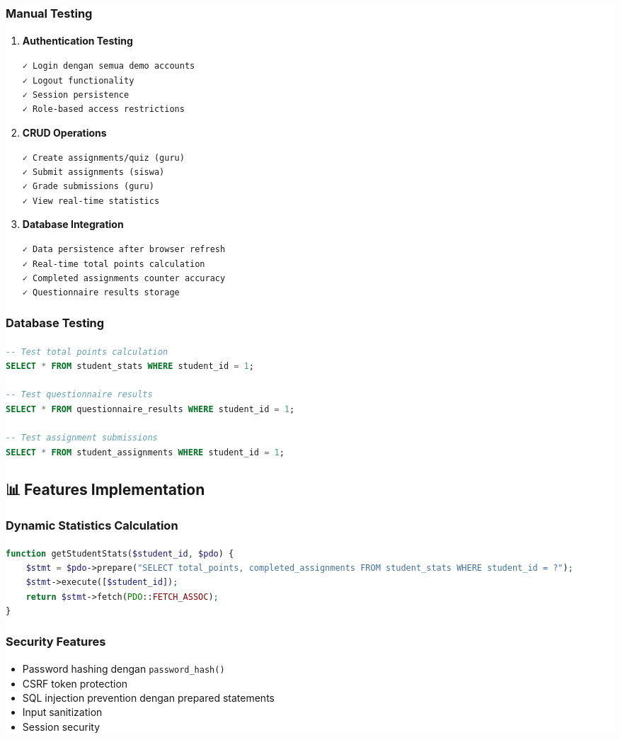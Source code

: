 ### **Manual Testing**
1. **Authentication Testing**
   ```
   ✓ Login dengan semua demo accounts
   ✓ Logout functionality
   ✓ Session persistence
   ✓ Role-based access restrictions
   ```

2. **CRUD Operations**
   ```
   ✓ Create assignments/quiz (guru)
   ✓ Submit assignments (siswa)
   ✓ Grade submissions (guru)
   ✓ View real-time statistics
   ```

3. **Database Integration**
   ```
   ✓ Data persistence after browser refresh
   ✓ Real-time total points calculation
   ✓ Completed assignments counter accuracy
   ✓ Questionnaire results storage
   ```

### **Database Testing**
```sql
-- Test total points calculation
SELECT * FROM student_stats WHERE student_id = 1;

-- Test questionnaire results
SELECT * FROM questionnaire_results WHERE student_id = 1;

-- Test assignment submissions
SELECT * FROM student_assignments WHERE student_id = 1;
```

## 📊 Features Implementation

### **Dynamic Statistics Calculation**
```php
function getStudentStats($student_id, $pdo) {
    $stmt = $pdo->prepare("SELECT total_points, completed_assignments FROM student_stats WHERE student_id = ?");
    $stmt->execute([$student_id]);
    return $stmt->fetch(PDO::FETCH_ASSOC);
}
```

### **Security Features**
- Password hashing dengan `password_hash()`
- CSRF token protection
- SQL injection prevention dengan prepared statements
- Input sanitization
- Session security
